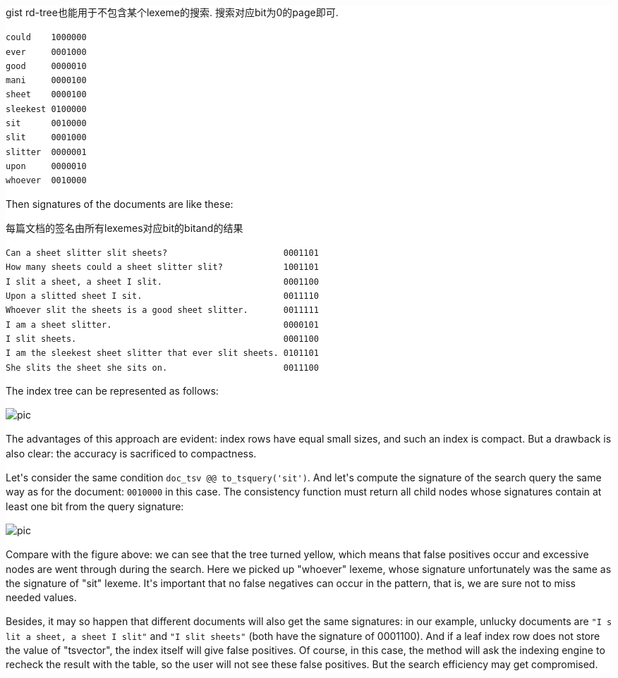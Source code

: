 gist rd-tree也能用于不包含某个lexeme的搜索.  搜索对应bit为0的page即可.      
    
```    
could    1000000    
ever     0001000    
good     0000010    
mani     0000100    
sheet    0000100    
sleekest 0100000    
sit      0010000    
slit     0001000    
slitter  0000001    
upon     0000010    
whoever  0010000    
```

Then signatures of the documents are like these:    
    
每篇文档的签名由所有lexemes对应bit的bitand的结果    
    
```    
Can a sheet slitter slit sheets?                       0001101    
How many sheets could a sheet slitter slit?            1001101    
I slit a sheet, a sheet I slit.                        0001100    
Upon a slitted sheet I sit.                            0011110    
Whoever slit the sheets is a good sheet slitter.       0011111    
I am a sheet slitter.                                  0000101    
I slit sheets.                                         0001100    
I am the sleekest sheet slitter that ever slit sheets. 0101101    
She slits the sheet she sits on.                       0011100    
```

The index tree can be represented as follows:    
    
![pic](20201004_03_pic_003.png)    
    
    
The advantages of this approach are evident: index rows have equal small sizes, and such an index is compact. But a drawback is also clear: the accuracy is sacrificed to compactness.    
    
Let's consider the same condition ```doc_tsv @@ to_tsquery('sit')```. And let's compute the signature of the search query the same way as for the document: ```0010000``` in this case. The consistency function must return all child nodes whose signatures contain at least one bit from the query signature:    
    
![pic](20201004_03_pic_004.png)    
    
    
Compare with the figure above: we can see that the tree turned yellow, which means that false positives occur and excessive nodes are went through during the search. Here we picked up "whoever" lexeme, whose signature unfortunately was the same as the signature of "sit" lexeme. It's important that no false negatives can occur in the pattern, that is, we are sure not to miss needed values.    
    
Besides, it may so happen that different documents will also get the same signatures: in our example, unlucky documents are ```"I slit a sheet, a sheet I slit"``` and ```"I slit sheets"``` (both have the signature of 0001100). And if a leaf index row does not store the value of "tsvector", the index itself will give false positives. Of course, in this case, the method will ask the indexing engine to recheck the result with the table, so the user will not see these false positives. But the search efficiency may get compromised.    
    